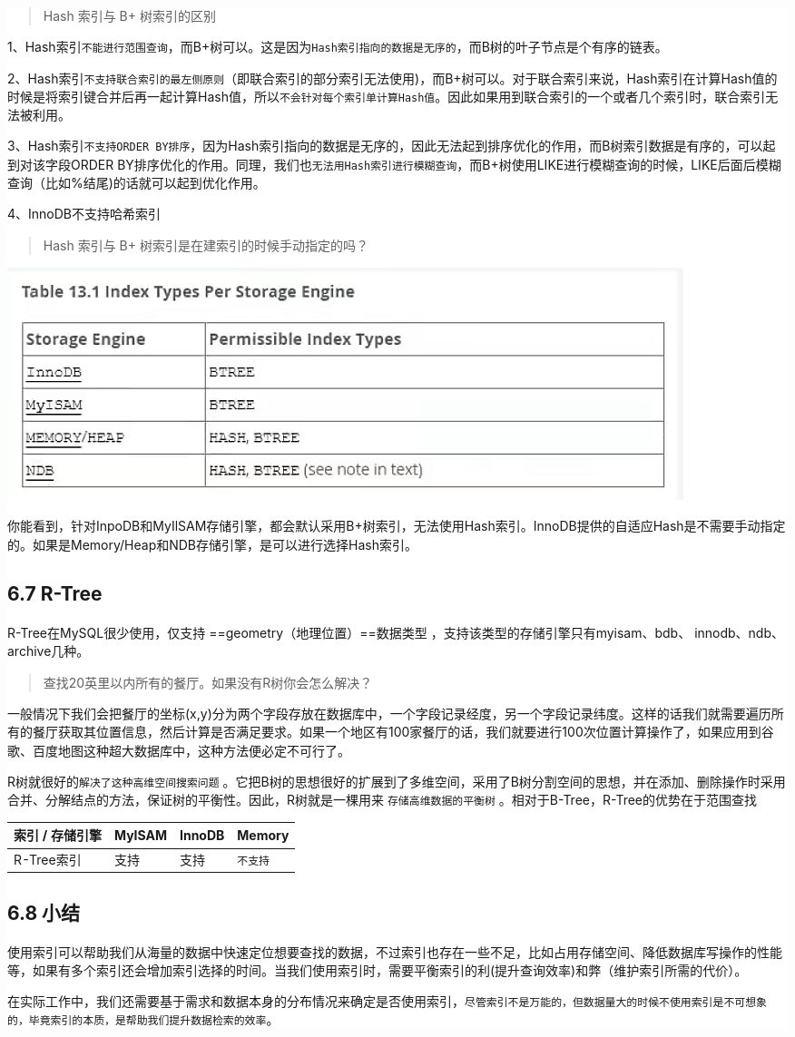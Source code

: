 > Hash 索引与 B+ 树索引的区别

1、Hash索引`不能进行范围查询`，而B+树可以。这是因为`Hash索引指向的数据是无序的`，而B树的叶子节点是个有序的链表。

2、Hash索引`不支持联合索引的最左侧原则`（即联合索引的部分索引无法使用)，而B+树可以。对于联合索引来说，Hash索引在计算Hash值的时候是将索引键合并后再一起计算Hash值，所以`不会针对每个索引单计算Hash值`。因此如果用到联合索引的一个或者几个索引时，联合索引无法被利用。

3、Hash索引`不支持ORDER BY排序`，因为Hash索引指向的数据是无序的，因此无法起到排序优化的作用，而B树索引数据是有序的，可以起到对该字段ORDER BY排序优化的作用。同理，我们也`无法用Hash索引进行模糊查询`，而B+树使用LIKE进行模糊查询的时候，LIKE后面后模糊查询（比如%结尾)的话就可以起到优化作用。

4、InnoDB不支持哈希索引

> Hash 索引与 B+ 树索引是在建索引的时候手动指定的吗？

![image-20221019141904839](img.assets\image-20221019141904839.png)

你能看到，针对InpoDB和MyIlSAM存储引擎，都会默认采用B+树索引，无法使用Hash索引。InnoDB提供的自适应Hash是不需要手动指定的。如果是Memory/Heap和NDB存储引擎，是可以进行选择Hash索引。



## 6.7 R-Tree

R-Tree在MySQL很少使用，仅支持 ==geometry（地理位置）==数据类型 ，支持该类型的存储引擎只有myisam、bdb、 innodb、ndb、archive几种。

> 查找20英里以内所有的餐厅。如果没有R树你会怎么解决？

一般情况下我们会把餐厅的坐标(x,y)分为两个字段存放在数据库中，一个字段记录经度，另一个字段记录纬度。这样的话我们就需要遍历所有的餐厅获取其位置信息，然后计算是否满足要求。如果一个地区有100家餐厅的话，我们就要进行100次位置计算操作了，如果应用到谷歌、百度地图这种超大数据库中，这种方法便必定不可行了。

R树就很好的`解决了这种高维空间搜索问题` 。它把B树的思想很好的扩展到了多维空间，采用了B树分割空间的思想，并在添加、删除操作时采用合并、分解结点的方法，保证树的平衡性。因此，R树就是一棵用来 `存储高维数据的平衡树` 。相对于B-Tree，R-Tree的优势在于范围查找

| 索引 / 存储引擎 | MyISAM | InnoDB | Memory   |
| --------------- | ------ | ------ | -------- |
| R-Tree索引      | 支持   | 支持   | `不支持` |



## 6.8 小结

使用索引可以帮助我们从海量的数据中快速定位想要查找的数据，不过索引也存在一些不足，比如占用存储空间、降低数据库写操作的性能等，如果有多个索引还会增加索引选择的时间。当我们使用索引时，需要平衡索引的利(提升查询效率)和弊（维护索引所需的代价）。

在实际工作中，我们还需要基于需求和数据本身的分布情况来确定是否使用索引，`尽管索引不是万能的，但数据量大的时候不使用索引是不可想象的，毕竟索引的本质，是帮助我们提升数据检索的效率`。